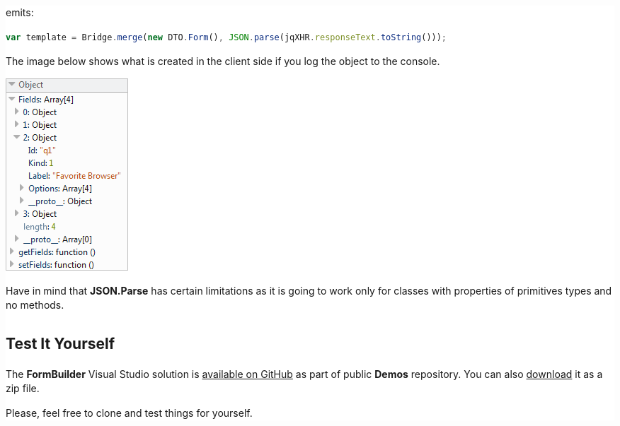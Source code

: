 emits:

```js
var template = Bridge.merge(new DTO.Form(), JSON.parse(jqXHR.responseText.toString()));
```

The image below shows what is created in the client side if you log the object to the console.

![Parsed JavaScript object](../static/workwithdata2.png)

Have in mind that **JSON.Parse** has certain limitations as it is going to work only for classes with properties of primitives types and no methods.

## Test It Yourself

The **FormBuilder** Visual Studio solution is [available on GitHub](https://github.com/bridgedotnet/Demos/tree/master/Combination_Samples/FormBuilder) as part of public **Demos** repository. You can also [download](/wp-content/uploads/FormBuilder.zip) it as a zip file.

Please, feel free to clone and test things for yourself.